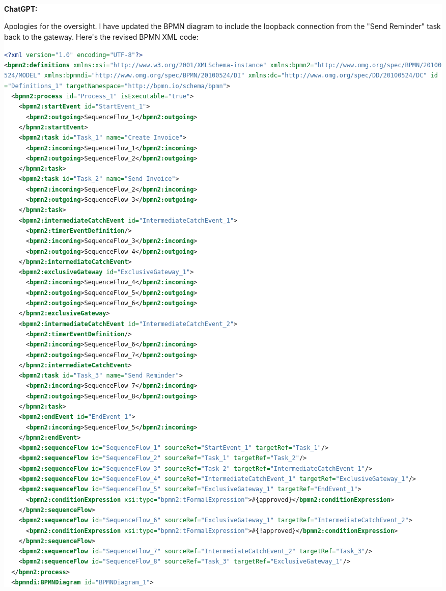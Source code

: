 **ChatGPT:**

Apologies for the oversight. I have updated the BPMN diagram to include the loopback connection from the "Send Reminder" task back to the gateway. Here's the revised BPMN XML code:
```xml
<?xml version="1.0" encoding="UTF-8"?>
<bpmn2:definitions xmlns:xsi="http://www.w3.org/2001/XMLSchema-instance" xmlns:bpmn2="http://www.omg.org/spec/BPMN/20100524/MODEL" xmlns:bpmndi="http://www.omg.org/spec/BPMN/20100524/DI" xmlns:dc="http://www.omg.org/spec/DD/20100524/DC" id="Definitions_1" targetNamespace="http://bpmn.io/schema/bpmn">
  <bpmn2:process id="Process_1" isExecutable="true">
    <bpmn2:startEvent id="StartEvent_1">
      <bpmn2:outgoing>SequenceFlow_1</bpmn2:outgoing>
    </bpmn2:startEvent>
    <bpmn2:task id="Task_1" name="Create Invoice">
      <bpmn2:incoming>SequenceFlow_1</bpmn2:incoming>
      <bpmn2:outgoing>SequenceFlow_2</bpmn2:outgoing>
    </bpmn2:task>
    <bpmn2:task id="Task_2" name="Send Invoice">
      <bpmn2:incoming>SequenceFlow_2</bpmn2:incoming>
      <bpmn2:outgoing>SequenceFlow_3</bpmn2:outgoing>
    </bpmn2:task>
    <bpmn2:intermediateCatchEvent id="IntermediateCatchEvent_1">
      <bpmn2:timerEventDefinition/>
      <bpmn2:incoming>SequenceFlow_3</bpmn2:incoming>
      <bpmn2:outgoing>SequenceFlow_4</bpmn2:outgoing>
    </bpmn2:intermediateCatchEvent>
    <bpmn2:exclusiveGateway id="ExclusiveGateway_1">
      <bpmn2:incoming>SequenceFlow_4</bpmn2:incoming>
      <bpmn2:outgoing>SequenceFlow_5</bpmn2:outgoing>
      <bpmn2:outgoing>SequenceFlow_6</bpmn2:outgoing>
    </bpmn2:exclusiveGateway>
    <bpmn2:intermediateCatchEvent id="IntermediateCatchEvent_2">
      <bpmn2:timerEventDefinition/>
      <bpmn2:incoming>SequenceFlow_6</bpmn2:incoming>
      <bpmn2:outgoing>SequenceFlow_7</bpmn2:outgoing>
    </bpmn2:intermediateCatchEvent>
    <bpmn2:task id="Task_3" name="Send Reminder">
      <bpmn2:incoming>SequenceFlow_7</bpmn2:incoming>
      <bpmn2:outgoing>SequenceFlow_8</bpmn2:outgoing>
    </bpmn2:task>
    <bpmn2:endEvent id="EndEvent_1">
      <bpmn2:incoming>SequenceFlow_5</bpmn2:incoming>
    </bpmn2:endEvent>
    <bpmn2:sequenceFlow id="SequenceFlow_1" sourceRef="StartEvent_1" targetRef="Task_1"/>
    <bpmn2:sequenceFlow id="SequenceFlow_2" sourceRef="Task_1" targetRef="Task_2"/>
    <bpmn2:sequenceFlow id="SequenceFlow_3" sourceRef="Task_2" targetRef="IntermediateCatchEvent_1"/>
    <bpmn2:sequenceFlow id="SequenceFlow_4" sourceRef="IntermediateCatchEvent_1" targetRef="ExclusiveGateway_1"/>
    <bpmn2:sequenceFlow id="SequenceFlow_5" sourceRef="ExclusiveGateway_1" targetRef="EndEvent_1">
      <bpmn2:conditionExpression xsi:type="bpmn2:tFormalExpression">#{approved}</bpmn2:conditionExpression>
    </bpmn2:sequenceFlow>
    <bpmn2:sequenceFlow id="SequenceFlow_6" sourceRef="ExclusiveGateway_1" targetRef="IntermediateCatchEvent_2">
      <bpmn2:conditionExpression xsi:type="bpmn2:tFormalExpression">#{!approved}</bpmn2:conditionExpression>
    </bpmn2:sequenceFlow>
    <bpmn2:sequenceFlow id="SequenceFlow_7" sourceRef="IntermediateCatchEvent_2" targetRef="Task_3"/>
    <bpmn2:sequenceFlow id="SequenceFlow_8" sourceRef="Task_3" targetRef="ExclusiveGateway_1"/>
  </bpmn2:process>
  <bpmndi:BPMNDiagram id="BPMNDiagram_1">
```